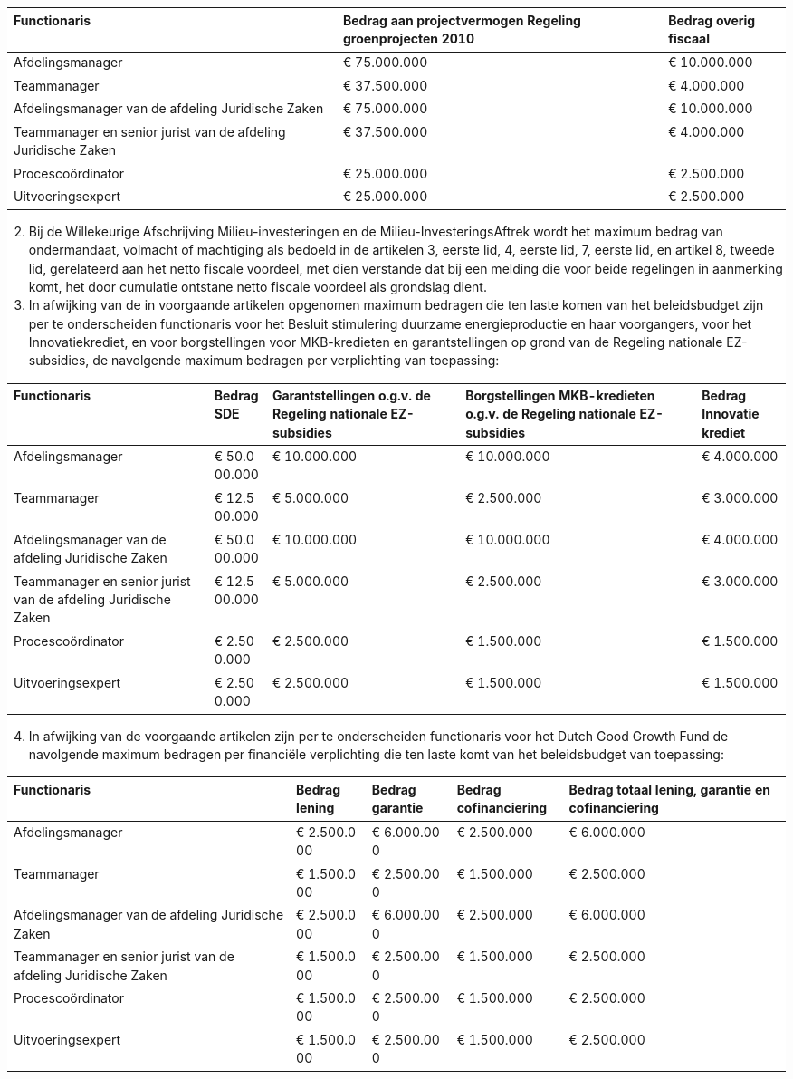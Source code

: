 | Functionaris  | Bedrag aan projectvermogen Regeling groenprojecten 2010  | Bedrag overig fiscaal  |
|:---|:---|:---|
| Afdelingsmanager  | € 75.000.000  | € 10.000.000  |
| Teammanager  | € 37.500.000  | € 4.000.000  |
| Afdelingsmanager van de afdeling Juridische Zaken  | € 75.000.000  | € 10.000.000  |
| Teammanager en senior jurist van de afdeling Juridische Zaken  | € 37.500.000  | € 4.000.000  |
| Procescoördinator  | € 25.000.000  | € 2.500.000  |
| Uitvoeringsexpert  | € 25.000.000  | € 2.500.000  |

2.  Bij de Willekeurige Afschrijving Milieu-investeringen en de Milieu-InvesteringsAftrek wordt het maximum bedrag van ondermandaat, volmacht of machtiging als bedoeld in de artikelen 3, eerste lid, 4, eerste lid, 7, eerste lid, en artikel 8, tweede lid, gerelateerd aan het netto fiscale voordeel, met dien verstande dat bij een melding die voor beide regelingen in aanmerking komt, het door cumulatie ontstane netto fiscale voordeel als grondslag dient.   
3.  In afwijking van de in voorgaande artikelen opgenomen maximum bedragen die ten laste komen van het beleidsbudget zijn per te onderscheiden functionaris voor het Besluit stimulering duurzame energieproductie en haar voorgangers, voor het Innovatiekrediet, en voor borgstellingen voor MKB-kredieten en garantstellingen op grond van de Regeling nationale EZ-subsidies, de navolgende maximum bedragen per verplichting van toepassing:  

| Functionaris  | Bedrag SDE  | Garantstellingen o.g.v. de Regeling nationale EZ-subsidies  | Borgstellingen MKB-kredieten o.g.v. de Regeling nationale EZ-subsidies  | Bedrag Innovatie krediet  |
|:---|:---|:---|:---|:---|
| Afdelingsmanager  | € 50.000.000  | € 10.000.000  | € 10.000.000  | € 4.000.000  |
| Teammanager  | € 12.500.000  | € 5.000.000  | € 2.500.000  | € 3.000.000  |
| Afdelingsmanager van de afdeling Juridische Zaken  | € 50.000.000  | € 10.000.000  | € 10.000.000  | € 4.000.000  |
| Teammanager en senior jurist van de afdeling Juridische Zaken  | € 12.500.000  | € 5.000.000  | € 2.500.000  | € 3.000.000  |
| Procescoördinator  | € 2.500.000  | € 2.500.000  | € 1.500.000  | € 1.500.000  |
| Uitvoeringsexpert  | € 2.500.000  | € 2.500.000  | € 1.500.000  | € 1.500.000  |

4.  In afwijking van de voorgaande artikelen zijn per te onderscheiden functionaris voor het Dutch Good Growth Fund de navolgende maximum bedragen per financiële verplichting die ten laste komt van het beleidsbudget van toepassing:  

| Functionaris  | Bedrag lening  | Bedrag garantie  | Bedrag cofinanciering  | Bedrag totaal lening, garantie en cofinanciering  |
|:---|:---|:---|:---|:---|
| Afdelingsmanager  | € 2.500.000  | € 6.000.000  | € 2.500.000  | € 6.000.000  |
| Teammanager  | € 1.500.000  | € 2.500.000  | € 1.500.000  | € 2.500.000  |
| Afdelingsmanager van de afdeling Juridische Zaken  | € 2.500.000  | € 6.000.000  | € 2.500.000  | € 6.000.000  |
| Teammanager en senior jurist van de afdeling Juridische Zaken  | € 1.500.000  | € 2.500.000  | € 1.500.000  | € 2.500.000  |
| Procescoördinator  | € 1.500.000  | € 2.500.000  | € 1.500.000  | € 2.500.000  |
| Uitvoeringsexpert  | € 1.500.000  | € 2.500.000  | € 1.500.000  | € 2.500.000  |
